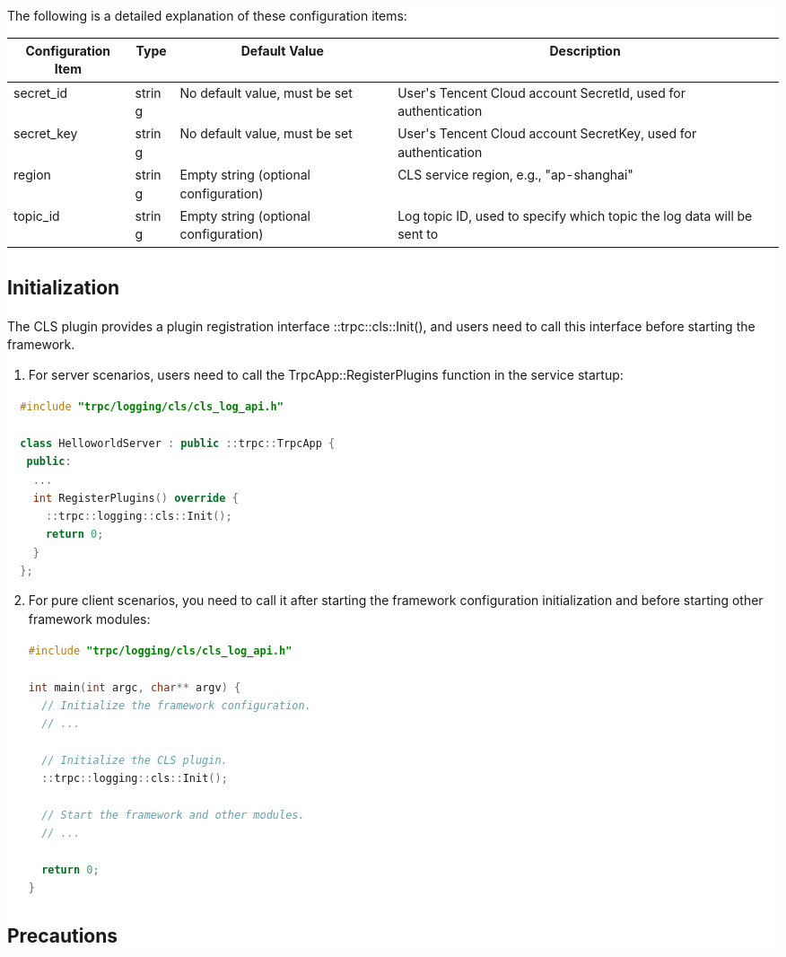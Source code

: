 The following is a detailed explanation of these configuration items:

| Configuration Item | Type   | Default Value                      | Description                                                  |
| ------------------ | ------ | ---------------------------------- | ------------------------------------------------------------ |
| secret_id          | string | No default value, must be set      | User's Tencent Cloud account SecretId, used for authentication |
| secret_key         | string | No default value, must be set      | User's Tencent Cloud account SecretKey, used for authentication |
| region             | string | Empty string (optional configuration) | CLS service region, e.g., "ap-shanghai"                      |
| topic_id           | string | Empty string (optional configuration) | Log topic ID, used to specify which topic the log data will be sent to |

## Initialization

The CLS plugin provides a plugin registration interface ::trpc::cls::Init(), and users need to call this interface before starting the framework.

1. For server scenarios, users need to call the TrpcApp::RegisterPlugins function in the service startup:

```cpp
  #include "trpc/logging/cls/cls_log_api.h"

  class HelloworldServer : public ::trpc::TrpcApp {
   public:
    ...
    int RegisterPlugins() override {
      ::trpc::logging::cls::Init();
      return 0;
    }
  };
```

2. For pure client scenarios, you need to call it after starting the framework configuration initialization and before starting other framework modules:

    ```cpp
    #include "trpc/logging/cls/cls_log_api.h"

    int main(int argc, char** argv) {
      // Initialize the framework configuration.
      // ...
      
      // Initialize the CLS plugin.
      ::trpc::logging::cls::Init();
      
      // Start the framework and other modules.
      // ...
      
      return 0;
    }
    ```

## Precautions
